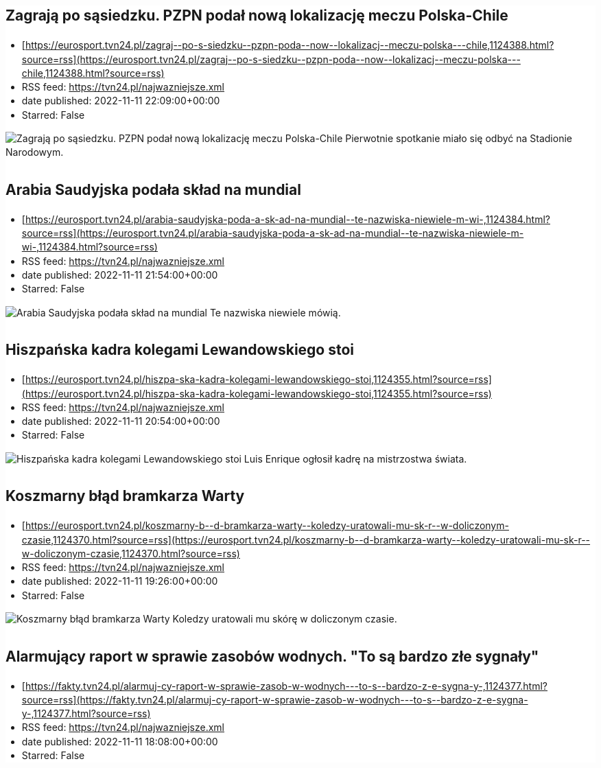 ## Zagrają po sąsiedzku. PZPN podał nową lokalizację meczu Polska-Chile
 - [https://eurosport.tvn24.pl/zagraj--po-s-siedzku--pzpn-poda--now--lokalizacj--meczu-polska---chile,1124388.html?source=rss](https://eurosport.tvn24.pl/zagraj--po-s-siedzku--pzpn-poda--now--lokalizacj--meczu-polska---chile,1124388.html?source=rss)
 - RSS feed: https://tvn24.pl/najwazniejsze.xml
 - date published: 2022-11-11 22:09:00+00:00
 - Starred: False

<img alt="Zagrają po sąsiedzku. PZPN podał nową lokalizację meczu Polska-Chile" src="https://tvn24.pl/najnowsze/cdn-zdjecie-1q7k2a-stadion-legii-przy-lazienkowskiej-bedzie-goscil-reprezentacje/alternates/LANDSCAPE_1280" />
    Pierwotnie spotkanie miało się odbyć na Stadionie Narodowym.

## Arabia Saudyjska podała skład na mundial
 - [https://eurosport.tvn24.pl/arabia-saudyjska-poda-a-sk-ad-na-mundial--te-nazwiska-niewiele-m-wi-,1124384.html?source=rss](https://eurosport.tvn24.pl/arabia-saudyjska-poda-a-sk-ad-na-mundial--te-nazwiska-niewiele-m-wi-,1124384.html?source=rss)
 - RSS feed: https://tvn24.pl/najwazniejsze.xml
 - date published: 2022-11-11 21:54:00+00:00
 - Starred: False

<img alt="Arabia Saudyjska podała skład na mundial" src="https://tvn24.pl/najnowsze/cdn-zdjecie-7hmxwo-arabia-saudyjska-bedzie-sie-czuc-na-ms-w-katarze-jak-w-domu/alternates/LANDSCAPE_1280" />
    Te nazwiska niewiele mówią.

## Hiszpańska kadra kolegami Lewandowskiego stoi
 - [https://eurosport.tvn24.pl/hiszpa-ska-kadra-kolegami-lewandowskiego-stoi,1124355.html?source=rss](https://eurosport.tvn24.pl/hiszpa-ska-kadra-kolegami-lewandowskiego-stoi,1124355.html?source=rss)
 - RSS feed: https://tvn24.pl/najwazniejsze.xml
 - date published: 2022-11-11 20:54:00+00:00
 - Starred: False

<img alt="Hiszpańska kadra kolegami Lewandowskiego stoi" src="https://tvn24.pl/najnowsze/cdn-zdjecie-tx3la4-hiszpanie-sa-jednym-z-faworytow-mundialu/alternates/LANDSCAPE_1280" />
    Luis Enrique ogłosił kadrę na mistrzostwa świata.

## Koszmarny błąd bramkarza Warty
 - [https://eurosport.tvn24.pl/koszmarny-b--d-bramkarza-warty--koledzy-uratowali-mu-sk-r--w-doliczonym-czasie,1124370.html?source=rss](https://eurosport.tvn24.pl/koszmarny-b--d-bramkarza-warty--koledzy-uratowali-mu-sk-r--w-doliczonym-czasie,1124370.html?source=rss)
 - RSS feed: https://tvn24.pl/najwazniejsze.xml
 - date published: 2022-11-11 19:26:00+00:00
 - Starred: False

<img alt="Koszmarny błąd bramkarza Warty" src="https://tvn24.pl/najnowsze/cdn-zdjecie-6rxc5k-bramkarz-jedrzej-grobelny-dal-sie-zaskoczyc-saidowi-hamuliciowi/alternates/LANDSCAPE_1280" />
    Koledzy uratowali mu skórę w doliczonym czasie.

## Alarmujący raport w sprawie zasobów wodnych. "To są bardzo złe sygnały"
 - [https://fakty.tvn24.pl/alarmuj-cy-raport-w-sprawie-zasob-w-wodnych---to-s--bardzo-z-e-sygna-y-,1124377.html?source=rss](https://fakty.tvn24.pl/alarmuj-cy-raport-w-sprawie-zasob-w-wodnych---to-s--bardzo-z-e-sygna-y-,1124377.html?source=rss)
 - RSS feed: https://tvn24.pl/najwazniejsze.xml
 - date published: 2022-11-11 18:08:00+00:00
 - Starred: False
